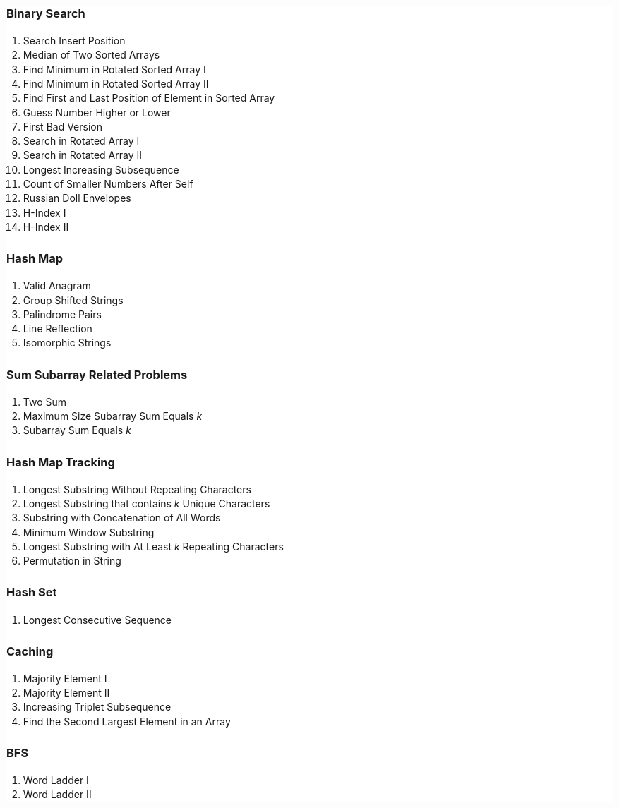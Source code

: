 ### Binary Search
1. Search Insert Position
2. Median of Two Sorted Arrays
3. Find Minimum in Rotated Sorted Array I
4. Find Minimum in Rotated Sorted Array II
5. Find First and Last Position of Element in Sorted Array
6. Guess Number Higher or Lower
7. First Bad Version
8. Search in Rotated Array I
9. Search in Rotated Array II
10. Longest Increasing Subsequence
11. Count of Smaller Numbers After Self
12. Russian Doll Envelopes
13. H-Index I
14. H-Index II

### Hash Map
1. Valid Anagram
2. Group Shifted Strings
3. Palindrome Pairs
4. Line Reflection
5. Isomorphic Strings

### Sum Subarray Related Problems
1. Two Sum
2. Maximum Size Subarray Sum Equals *k*
3. Subarray Sum Equals *k*

### Hash Map Tracking
1. Longest Substring Without Repeating Characters
2. Longest Substring that contains *k* Unique Characters
3. Substring with  Concatenation of All Words
4. Minimum Window Substring
5. Longest Substring with At Least *k* Repeating Characters
6. Permutation in String

### Hash Set
1. Longest Consecutive Sequence

### Caching
1. Majority Element I
2. Majority Element II
3. Increasing Triplet Subsequence
4. Find the Second Largest Element in an Array

### BFS
1. Word Ladder I
2. Word Ladder II
